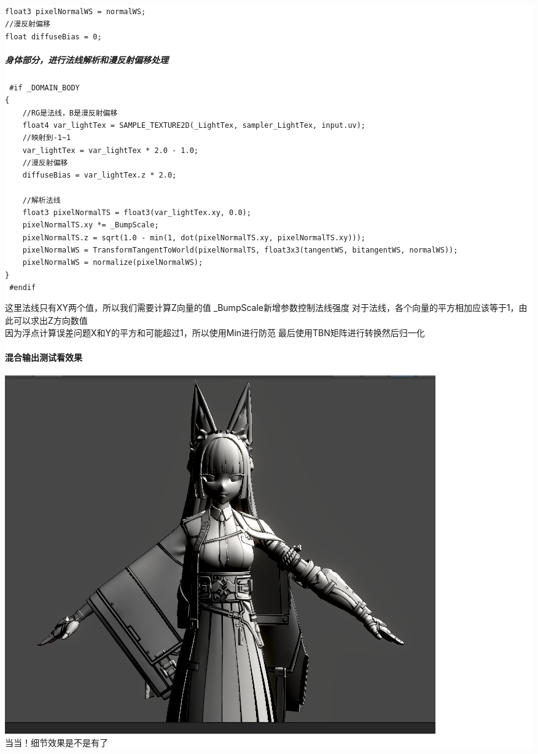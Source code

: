 ```plain
float3 pixelNormalWS = normalWS;
//漫反射偏移
float diffuseBias = 0;
```

##### 身体部分，进行法线解析和漫反射偏移处理

```plain
 #if _DOMAIN_BODY
{
    //RG是法线，B是漫反射偏移
    float4 var_lightTex = SAMPLE_TEXTURE2D(_LightTex, sampler_LightTex, input.uv);
    //映射到-1~1
    var_lightTex = var_lightTex * 2.0 - 1.0;
    //漫反射偏移
    diffuseBias = var_lightTex.z * 2.0;
    
    //解析法线
    float3 pixelNormalTS = float3(var_lightTex.xy, 0.0);
    pixelNormalTS.xy *= _BumpScale;
    pixelNormalTS.z = sqrt(1.0 - min(1, dot(pixelNormalTS.xy, pixelNormalTS.xy)));
    pixelNormalWS = TransformTangentToWorld(pixelNormalTS, float3x3(tangentWS, bitangentWS, normalWS));
    pixelNormalWS = normalize(pixelNormalWS);
}
 #endif
```

这里法线只有XY两个值，所以我们需要计算Z向量的值 _BumpScale新增参数控制法线强度 对于法线，各个向量的平方相加应该等于1，由此可以求出Z方向数值  
因为浮点计算误差问题X和Y的平方和可能超过1，所以使用Min进行防范 最后使用TBN矩阵进行转换然后归一化

#### 混合输出测试看效果

![](image-16.png)  
当当！细节效果是不是有了
